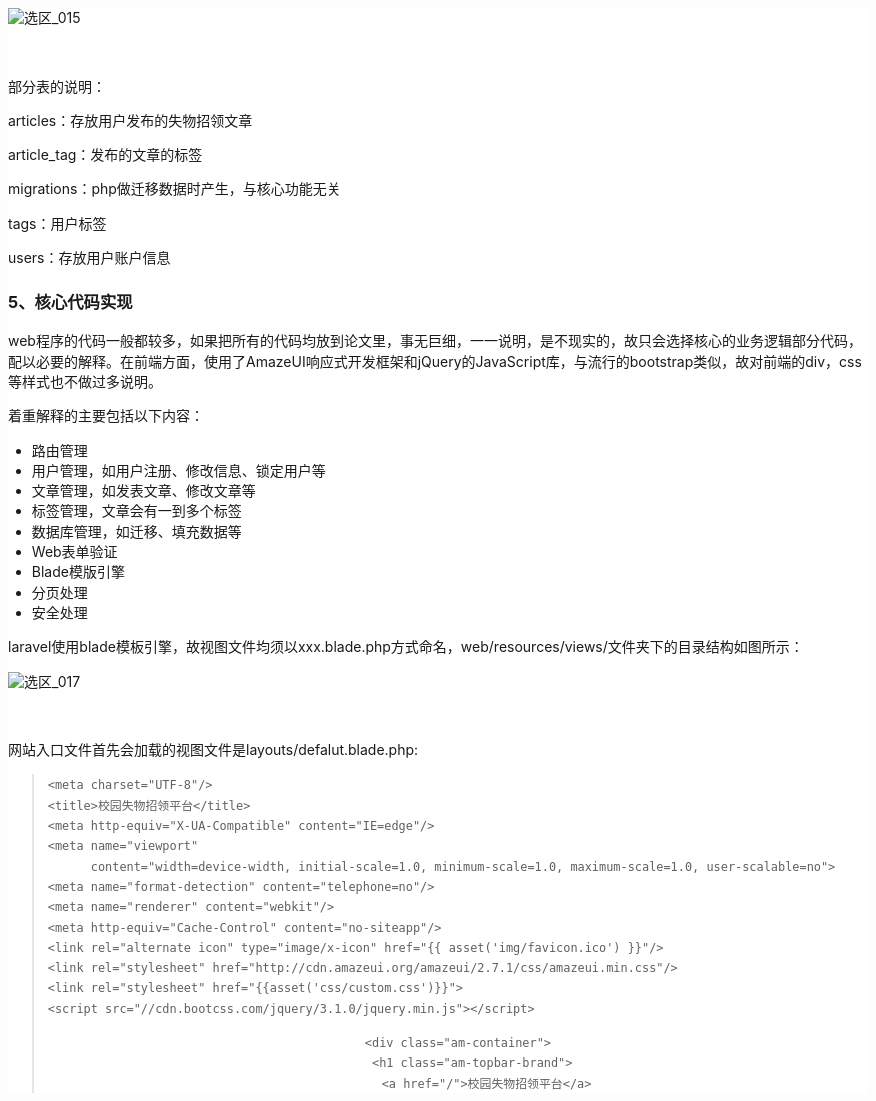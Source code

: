    ![选区_015](选区_015.png)

  ​

  部分表的说明：

  articles：存放用户发布的失物招领文章

  article_tag：发布的文章的标签

  migrations：php做迁移数据时产生，与核心功能无关

  tags：用户标签

  users：存放用户账户信息

  ### 5、核心代码实现

  web程序的代码一般都较多，如果把所有的代码均放到论文里，事无巨细，一一说明，是不现实的，故只会选择核心的业务逻辑部分代码，配以必要的解释。在前端方面，使用了AmazeUI响应式开发框架和jQuery的JavaScript库，与流行的bootstrap类似，故对前端的div，css等样式也不做过多说明。

  着重解释的主要包括以下内容：

  - 路由管理
  - 用户管理，如用户注册、修改信息、锁定用户等
  - 文章管理，如发表文章、修改文章等
  - 标签管理，文章会有一到多个标签
  - 数据库管理，如迁移、填充数据等
  - Web表单验证
  - Blade模版引擎
  - 分页处理
  - 安全处理

  laravel使用blade模板引擎，故视图文件均须以xxx.blade.php方式命名，web/resources/views/文件夹下的目录结构如图所示：

   ![选区_017](选区_017.png)

  ​

  网站入口文件首先会加载的视图文件是layouts/defalut.blade.php:

  > <!DOCTYPE html>
  > <html>
  > <head lang="zh">
  >
  > ```
  > <meta charset="UTF-8"/>
  > <title>校园失物招领平台</title>
  > <meta http-equiv="X-UA-Compatible" content="IE=edge"/>
  > <meta name="viewport"
  >       content="width=device-width, initial-scale=1.0, minimum-scale=1.0, maximum-scale=1.0, user-scalable=no">
  > <meta name="format-detection" content="telephone=no"/>
  > <meta name="renderer" content="webkit"/>
  > <meta http-equiv="Cache-Control" content="no-siteapp"/>
  > <link rel="alternate icon" type="image/x-icon" href="{{ asset('img/favicon.ico') }}"/>
  > <link rel="stylesheet" href="http://cdn.amazeui.org/amazeui/2.7.1/css/amazeui.min.css"/>
  > <link rel="stylesheet" href="{{asset('css/custom.css')}}">
  > <script src="//cdn.bootcss.com/jquery/3.1.0/jquery.min.js"></script>
  > ```
  >
  > </head>
  > <body>
  > <header class="am-topbar am-topbar-fixed-top">
  >
  > ```
  > <div class="am-container">
  >     <h1 class="am-topbar-brand">
  >         <a href="/">校园失物招领平台</a>